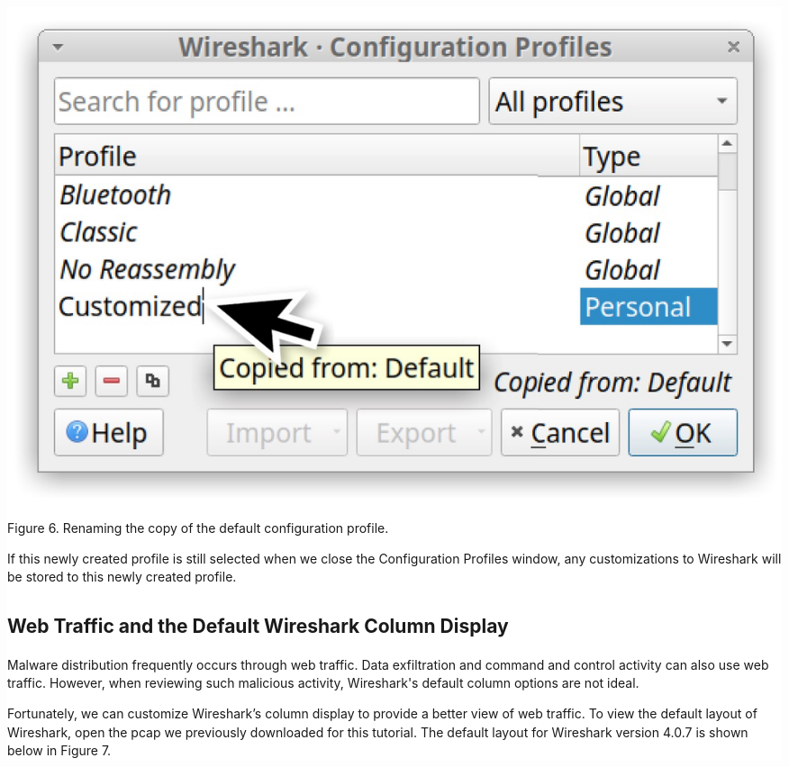 ![Image 6 is a screenshot of the configuration profile window in Wireshark. A black arrow indicates the new, customized configuration profile, and the type is Personal. A tooltip notes that it is copied from the default.](assets/word-image-129755-6.jpeg)

Figure 6. Renaming the copy of the default configuration profile.

If this newly created profile is still selected when we close the Configuration Profiles window, any customizations to Wireshark will be stored to this newly created profile.

Web Traffic and the Default Wireshark Column Display
----------------------------------------------------

Malware distribution frequently occurs through web traffic. Data exfiltration and command and control activity can also use web traffic. However, when reviewing such malicious activity, Wireshark's default column options are not ideal.

Fortunately, we can customize Wireshark’s column display to provide a better view of web traffic. To view the default layout of Wireshark, open the pcap we previously downloaded for this tutorial. The default layout for Wireshark version 4.0.7 is shown below in Figure 7.
